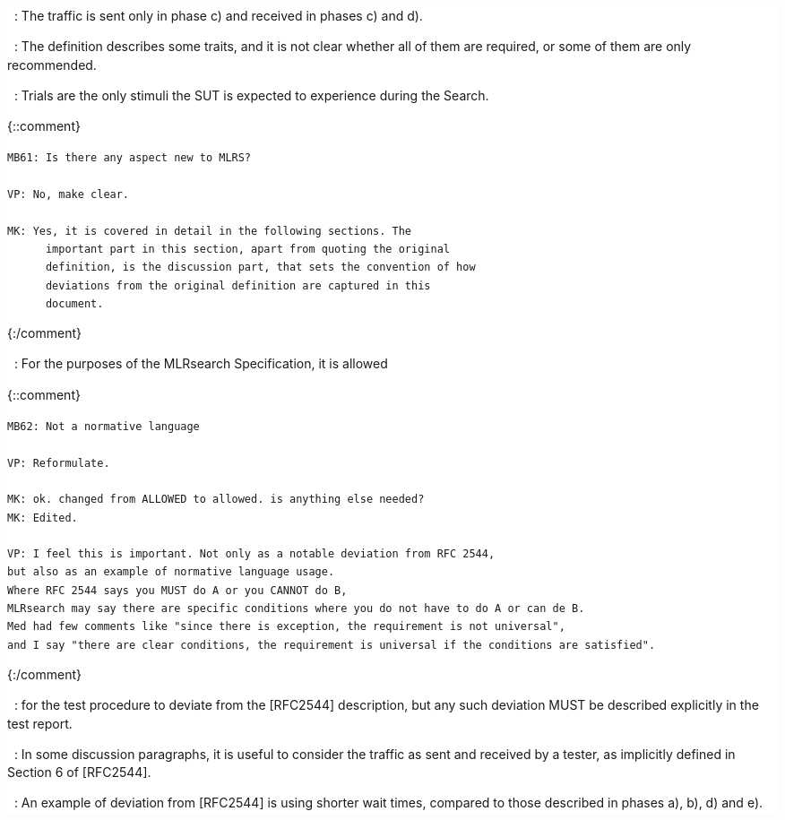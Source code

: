 &nbsp;
: The traffic is sent only in phase c) and received in phases c) and d).

&nbsp;
: The definition describes some traits, and it is not clear whether all of them
are required, or some of them are only recommended.

&nbsp;
: Trials are the only stimuli the SUT is expected to experience during the Search.

{::comment}

    MB61: Is there any aspect new to MLRS?

    VP: No, make clear.

    MK: Yes, it is covered in detail in the following sections. The
          important part in this section, apart from quoting the original
          definition, is the discussion part, that sets the convention of how
          deviations from the original definition are captured in this
          document.

{:/comment}

&nbsp;
: For the purposes of the MLRsearch Specification,
it is allowed

{::comment}

    MB62: Not a normative language

    VP: Reformulate.

    MK: ok. changed from ALLOWED to allowed. is anything else needed?
    MK: Edited.

    VP: I feel this is important. Not only as a notable deviation from RFC 2544,
    but also as an example of normative language usage.
    Where RFC 2544 says you MUST do A or you CANNOT do B,
    MLRsearch may say there are specific conditions where you do not have to do A or can de B.
    Med had few comments like "since there is exception, the requirement is not universal",
    and I say "there are clear conditions, the requirement is universal if the conditions are satisfied".

{:/comment}

&nbsp;
: for the test procedure to deviate from the [RFC2544] description,
but any such deviation MUST be described explicitly in the test report.

&nbsp;
: In some discussion paragraphs, it is useful to consider the traffic
as sent and received by a tester, as implicitly defined
in Section 6 of [RFC2544].

&nbsp;
: An example of deviation from [RFC2544] is using shorter wait times,
compared to those described in phases a), b), d) and e).
